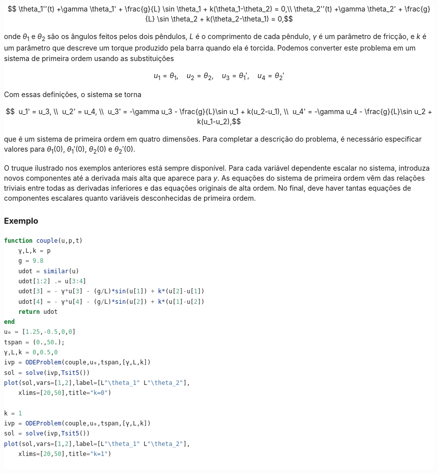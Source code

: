 ```math
  \theta_1''(t) +\gamma \theta_1' + \frac{g}{L} \sin \theta_1 +  k(\theta_1-\theta_2) = 0,\\  \theta_2''(t) +\gamma \theta_2' + \frac{g}{L} \sin \theta_2 +  k(\theta_2-\theta_1) = 0,
```

onde $\theta_1$ e $\theta_2$  são os ângulos feitos pelos dois pêndulos, $L$  é o comprimento de cada pêndulo, $\gamma$ é um parâmetro de fricção, e $k$ é um parâmetro que descreve um torque produzido pela barra quando ela é torcida. Podemos converter este problema em um sistema de primeira ordem usando as substituições 

```math
  u_1 = \theta_1, \quad u_2 = \theta_2, \quad u_3 = \theta_1', \quad  u_4 = \theta_2'
```

Com essas definições, o sistema se torna

```math
  u_1' = u_3, \\  u_2' = u_4, \\  u_3' = -\gamma u_3 - \frac{g}{L}\sin u_1 + k(u_2-u_1), \\  u_4' = -\gamma u_4 - \frac{g}{L}\sin u_2 + k(u_1-u_2),
```

que é um sistema de primeira ordem em quatro dimensões. Para completar a descrição do problema, é necessário especificar valores para $\theta_1(0)$, $\theta_1'(0)$, $\theta_2(0)$ e $\theta_2'(0)$. 

O truque ilustrado nos exemplos anteriores está sempre disponível. Para cada variável dependente escalar no sistema, introduza novos componentes até a derivada mais alta que aparece para $y$. As equações do sistema de primeira ordem vêm das relações triviais entre todas as derivadas inferiores e das equações originais de alta ordem. No final, deve haver tantas equações de componentes escalares quanto variáveis desconhecidas de primeira ordem.

### Exemplo

```julia
function couple(u,p,t)
    γ,L,k = p
    g = 9.8
    udot = similar(u)
    udot[1:2] .= u[3:4]
    udot[3] = - γ*u[3] - (g/L)*sin(u[1]) + k*(u[2]-u[1])
    udot[4] = - γ*u[4] - (g/L)*sin(u[2]) + k*(u[1]-u[2])
    return udot 
end
u₀ = [1.25,-0.5,0,0]
tspan = (0.,50.);
γ,L,k = 0,0.5,0
ivp = ODEProblem(couple,u₀,tspan,[γ,L,k])
sol = solve(ivp,Tsit5())
plot(sol,vars=[1,2],label=[L"\theta_1" L"\theta_2"],
    xlims=[20,50],title="k=0")
    
k = 1
ivp = ODEProblem(couple,u₀,tspan,[γ,L,k])
sol = solve(ivp,Tsit5())
plot(sol,vars=[1,2],label=[L"\theta_1" L"\theta_2"],
    xlims=[20,50],title="k=1")   
    
```
